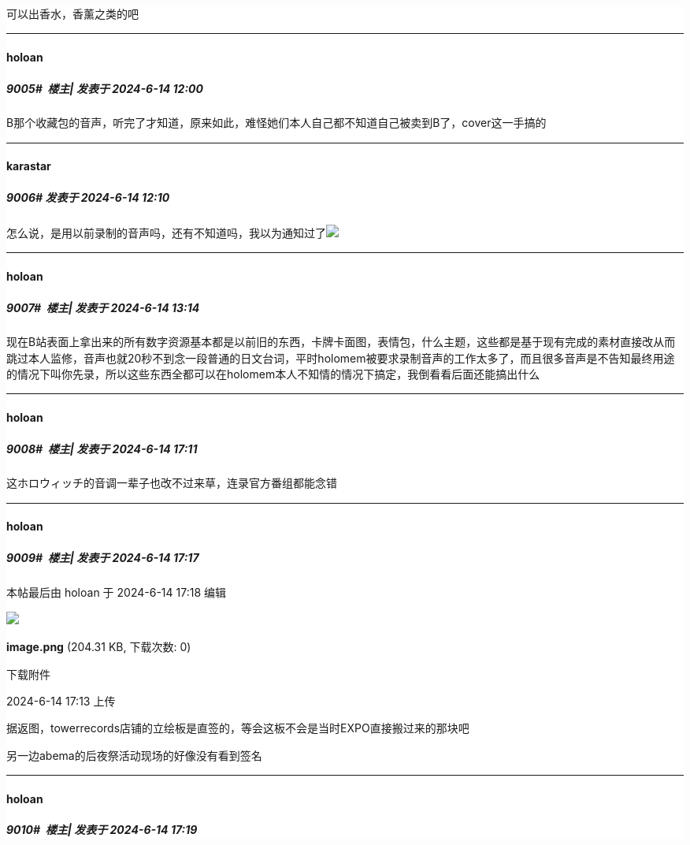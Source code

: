 可以出香水，香薰之类的吧


*****

####  holoan  
##### 9005#         楼主| 发表于 2024-6-14 12:00

B那个收藏包的音声，听完了才知道，原来如此，难怪她们本人自己都不知道自己被卖到B了，cover这一手搞的

*****

####  karastar  
##### 9006#       发表于 2024-6-14 12:10

怎么说，是用以前录制的音声吗，还有不知道吗，我以为通知过了<img src="https://static.saraba1st.com/image/smiley/face2017/009.gif" referrerpolicy="no-referrer">


*****

####  holoan  
##### 9007#         楼主| 发表于 2024-6-14 13:14

现在B站表面上拿出来的所有数字资源基本都是以前旧的东西，卡牌卡面图，表情包，什么主题，这些都是基于现有完成的素材直接改从而跳过本人监修，音声也就20秒不到念一段普通的日文台词，平时holomem被要求录制音声的工作太多了，而且很多音声是不告知最终用途的情况下叫你先录，所以这些东西全都可以在holomem本人不知情的情况下搞定，我倒看看后面还能搞出什么

*****

####  holoan  
##### 9008#         楼主| 发表于 2024-6-14 17:11

这ホロウィッチ的音调一辈子也改不过来草，连录官方番组都能念错


*****

####  holoan  
##### 9009#         楼主| 发表于 2024-6-14 17:17

 本帖最后由 holoan 于 2024-6-14 17:18 编辑 

<img src="https://img.saraba1st.com/forum/202406/14/171318wbp1z0317whbb61z.png" referrerpolicy="no-referrer">

<strong>image.png</strong> (204.31 KB, 下载次数: 0)

下载附件

2024-6-14 17:13 上传

据返图，towerrecords店铺的立绘板是直签的，等会这板不会是当时EXPO直接搬过来的那块吧

另一边abema的后夜祭活动现场的好像没有看到签名

*****

####  holoan  
##### 9010#         楼主| 发表于 2024-6-14 17:19
